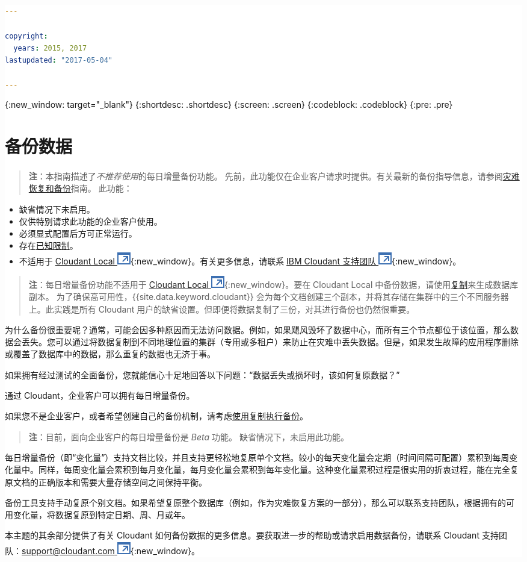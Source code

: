 ```yaml
---

copyright:
  years: 2015, 2017
lastupdated: "2017-05-04"

---
```


{:new_window: target="_blank"}
{:shortdesc: .shortdesc}
{:screen: .screen}
{:codeblock: .codeblock}
{:pre: .pre}

# 备份数据

>   **注**：本指南描述了*不推荐使用*的每日增量备份功能。
先前，此功能仅在企业客户请求时提供。有关最新的备份指导信息，请参阅[灾难恢复和备份](disaster-recovery-and-backup.html)指南。
此功能：
-   缺省情况下未启用。
-   仅供特别请求此功能的企业客户使用。
-   必须显式配置后方可正常运行。
-   存在[已知限制](#known-limitations)。
-   不适用于 [Cloudant Local ![外部链接图标](../images/launch-glyph.svg "外部链接图标")](https://www.ibm.com/support/knowledgecenter/SSTPQH_1.0.0/com.ibm.cloudant.local.doc/SSTPQH_1.0.0_welcome.html){:new_window}。有关更多信息，请联系 [IBM Cloudant 支持团队 ![外部链接图标](../images/launch-glyph.svg "外部链接图标")](mailto:support@cloudant.com){:new_window}。

>   **注**：每日增量备份功能不适用于
    [Cloudant Local ![外部链接图标](../images/launch-glyph.svg "外部链接图标")](https://www.ibm.com/support/knowledgecenter/SSTPQH_1.0.0/com.ibm.cloudant.local.doc/SSTPQH_1.0.0_welcome.html){:new_window}。要在 Cloudant Local 中备份数据，请使用[复制](../api/replication.html)来生成数据库副本。
为了确保高可用性，{{site.data.keyword.cloudant}} 会为每个文档创建三个副本，并将其存储在集群中的三个不同服务器上。此实践是所有 Cloudant 用户的缺省设置。但即便将数据复制了三份，对其进行备份也仍然很重要。

为什么备份很重要呢？通常，可能会因多种原因而无法访问数据。例如，如果飓风毁坏了数据中心，而所有三个节点都位于该位置，那么数据会丢失。您可以通过将数据复制到不同地理位置的集群（专用或多租户）来防止在灾难中丢失数据。但是，如果发生故障的应用程序删除或覆盖了数据库中的数据，那么重复的数据也无济于事。

如果拥有经过测试的全面备份，您就能信心十足地回答以下问题：“数据丢失或损坏时，该如何复原数据？”

通过 Cloudant，企业客户可以拥有每日增量备份。

如果您不是企业客户，或者希望创建自己的备份机制，请考虑[使用复制执行备份](disaster-recovery-and-backup.html)。

>   **注**：目前，面向企业客户的每日增量备份是 *Beta* 功能。
缺省情况下，未启用此功能。

每日增量备份（即“变化量”）支持文档比较，并且支持更轻松地复原单个文档。较小的每天变化量会定期（时间间隔可配置）累积到每周变化量中。同样，每周变化量会累积到每月变化量，每月变化量会累积到每年变化量。这种变化量累积过程是很实用的折衷过程，能在完全复原文档的正确版本和需要大量存储空间之间保持平衡。

备份工具支持手动复原个别文档。如果希望复原整个数据库（例如，作为灾难恢复方案的一部分），那么可以联系支持团队，根据拥有的可用变化量，将数据复原到特定日期、周、月或年。

本主题的其余部分提供了有关 Cloudant 如何备份数据的更多信息。要获取进一步的帮助或请求启用数据备份，请联系 Cloudant 支持团队：[support@cloudant.com ![外部链接图标](../images/launch-glyph.svg "外部链接图标")](mailto:support@cloudant.com){:new_window}。
